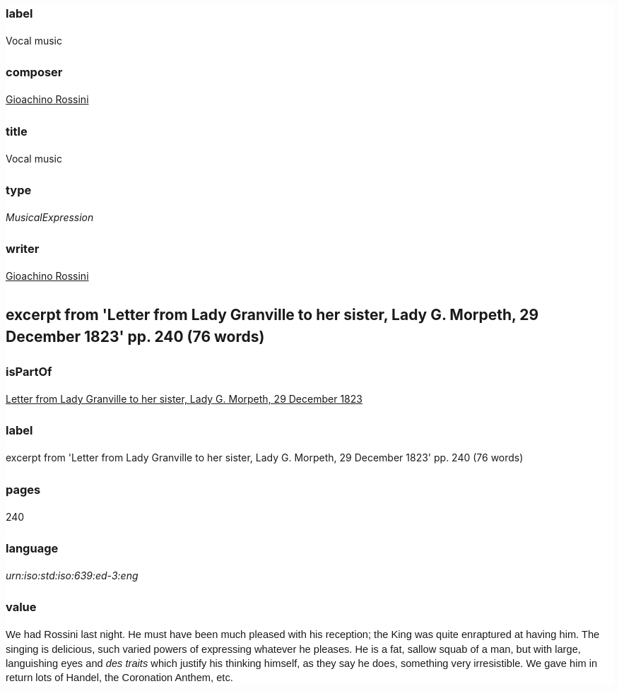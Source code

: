 ### label


Vocal music

### composer


[Gioachino Rossini](#Gioachino-Rossini)

### title


Vocal music

### type


*MusicalExpression*

### writer


[Gioachino Rossini](#Gioachino-Rossini)

## excerpt from 'Letter from Lady Granville to her sister, Lady G. Morpeth, 29 December 1823' pp. 240 (76 words)

### isPartOf


[Letter from Lady Granville to her sister, Lady G. Morpeth, 29 December 1823](#Letter-from-Lady-Granville-to-her-sister-Lady-G.-Morpeth-29-December-1823)

### label


excerpt from 'Letter from Lady Granville to her sister, Lady G. Morpeth, 29 December 1823' pp. 240 (76 words)

### pages


240

### language


*urn:iso:std:iso:639:ed-3:eng*

### value


<p><span style="font-size: 11.0pt; line-height: 115%; font-family: 'Calibri',sans-serif; mso-ascii-theme-font: minor-latin; mso-fareast-font-family: Calibri; mso-fareast-theme-font: minor-latin; mso-hansi-theme-font: minor-latin; mso-bidi-font-family: 'Times New Roman'; mso-bidi-theme-font: minor-bidi; mso-ansi-language: EN-GB; mso-fareast-language: EN-US; mso-bidi-language: AR-SA;">We had Rossini last night. He must have been much pleased with his reception; the King was quite enraptured at having him. The singing is delicious, such varied powers of expressing whatever he pleases. He is a fat, sallow squab of a man, but with large, languishing eyes and <em>des traits</em> which justify his thinking himself, as they say he does, something very irresistible. We gave him in return lots of Handel, the Coronation Anthem, etc.</span></p>
